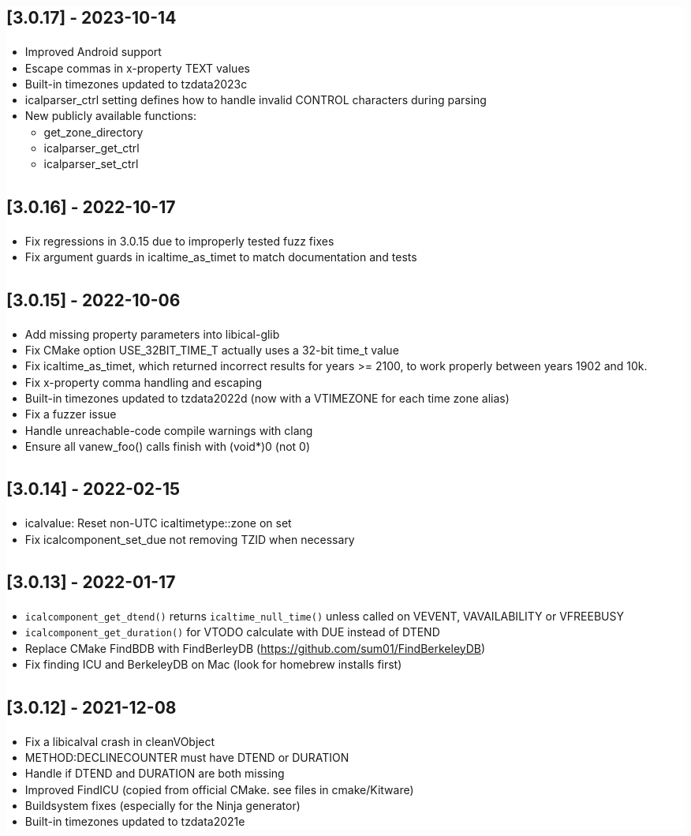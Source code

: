 ## [3.0.17] - 2023-10-14

- Improved Android support
- Escape commas in x-property TEXT values
- Built-in timezones updated to tzdata2023c
- icalparser_ctrl setting defines how to handle invalid CONTROL characters during parsing
- New publicly available functions:
  - get_zone_directory
  - icalparser_get_ctrl
  - icalparser_set_ctrl

## [3.0.16] - 2022-10-17

- Fix regressions in 3.0.15 due to improperly tested fuzz fixes
- Fix argument guards in icaltime_as_timet to match documentation and tests

## [3.0.15] - 2022-10-06

- Add missing property parameters into libical-glib
- Fix CMake option USE_32BIT_TIME_T actually uses a 32-bit time_t value
- Fix icaltime_as_timet, which returned incorrect results for years >= 2100,
   to work properly between years 1902 and 10k.
- Fix x-property comma handling and escaping
- Built-in timezones updated to tzdata2022d (now with a VTIMEZONE for each time zone alias)
- Fix a fuzzer issue
- Handle unreachable-code compile warnings with clang
- Ensure all vanew_foo() calls finish with (void*)0 (not 0)

## [3.0.14] - 2022-02-15

- icalvalue: Reset non-UTC icaltimetype::zone on set
- Fix icalcomponent_set_due not removing TZID when necessary

## [3.0.13] - 2022-01-17

- `icalcomponent_get_dtend()` returns `icaltime_null_time()` unless called on VEVENT, VAVAILABILITY
  or VFREEBUSY
- `icalcomponent_get_duration()` for VTODO calculate with DUE instead of DTEND
- Replace CMake FindBDB with FindBerleyDB (<https://github.com/sum01/FindBerkeleyDB>)
- Fix finding ICU and BerkeleyDB on Mac (look for homebrew installs first)

## [3.0.12] - 2021-12-08

- Fix a libicalval crash in cleanVObject
- METHOD:DECLINECOUNTER must have DTEND or DURATION
- Handle if DTEND and DURATION are both missing
- Improved FindICU (copied from official CMake.  see files in cmake/Kitware)
- Buildsystem fixes (especially for the Ninja generator)
- Built-in timezones updated to tzdata2021e
